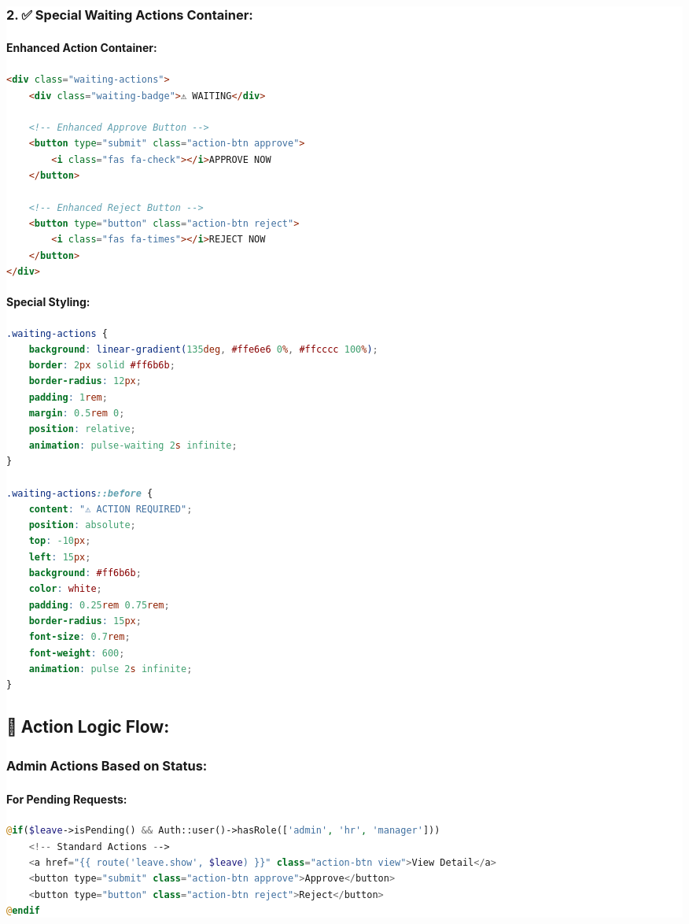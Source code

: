 ### **2. ✅ Special Waiting Actions Container:**

#### **Enhanced Action Container:**
```html
<div class="waiting-actions">
    <div class="waiting-badge">⚠️ WAITING</div>
    
    <!-- Enhanced Approve Button -->
    <button type="submit" class="action-btn approve">
        <i class="fas fa-check"></i>APPROVE NOW
    </button>

    <!-- Enhanced Reject Button -->
    <button type="button" class="action-btn reject">
        <i class="fas fa-times"></i>REJECT NOW
    </button>
</div>
```

#### **Special Styling:**
```css
.waiting-actions {
    background: linear-gradient(135deg, #ffe6e6 0%, #ffcccc 100%);
    border: 2px solid #ff6b6b;
    border-radius: 12px;
    padding: 1rem;
    margin: 0.5rem 0;
    position: relative;
    animation: pulse-waiting 2s infinite;
}

.waiting-actions::before {
    content: "⚠️ ACTION REQUIRED";
    position: absolute;
    top: -10px;
    left: 15px;
    background: #ff6b6b;
    color: white;
    padding: 0.25rem 0.75rem;
    border-radius: 15px;
    font-size: 0.7rem;
    font-weight: 600;
    animation: pulse 2s infinite;
}
```

## 🎯 **Action Logic Flow:**

### **Admin Actions Based on Status:**

#### **For Pending Requests:**
```php
@if($leave->isPending() && Auth::user()->hasRole(['admin', 'hr', 'manager']))
    <!-- Standard Actions -->
    <a href="{{ route('leave.show', $leave) }}" class="action-btn view">View Detail</a>
    <button type="submit" class="action-btn approve">Approve</button>
    <button type="button" class="action-btn reject">Reject</button>
@endif
```
